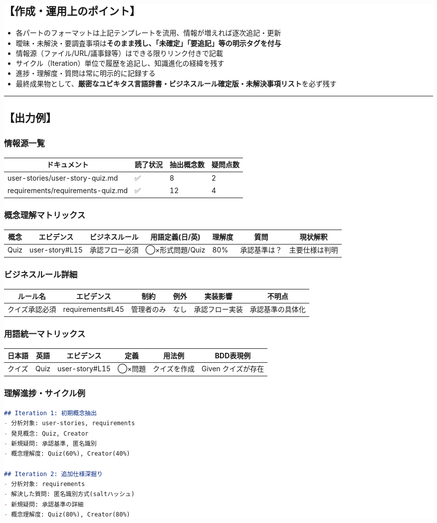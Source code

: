 
## 【作成・運用上のポイント】

- 各パートのフォーマットは上記テンプレートを流用、情報が増えれば逐次追記・更新
- 曖昧・未解決・要調査事項は**そのまま残し、「未確定」「要追記」等の明示タグを付与**
- 情報源（ファイル/URL/議事録等）はできる限りリンク付きで記載
- サイクル（Iteration）単位で履歴を追記し、知識進化の経緯を残す
- 進捗・理解度・質問は常に明示的に記録する
- 最終成果物として、**厳密なユビキタス言語辞書・ビジネスルール確定版・未解決事項リスト**を必ず残す

---

## 【出力例】

### 情報源一覧

| ドキュメント                            | 読了状況 | 抽出概念数 | 疑問点数 |
| --------------------------------- | ---- | ----- | ---- |
| user-stories/user-story-quiz.md   | ✅    | 8     | 2    |
| requirements/requirements-quiz.md | ✅    | 12    | 4    |

### 概念理解マトリックス

| 概念   | エビデンス          | ビジネスルール | 用語定義(日/英)   | 理解度 | 質問     | 現状解釈    |
| ---- | -------------- | ------- | ----------- | --- | ------ | ------- |
| Quiz | user-story#L15 | 承認フロー必須 | ◯×形式問題/Quiz | 80% | 承認基準は？ | 主要仕様は判明 |

### ビジネスルール詳細

| ルール名    | エビデンス            | 制約    | 例外 | 実装影響    | 不明点      |
| ------- | ---------------- | ----- | -- | ------- | -------- |
| クイズ承認必須 | requirements#L45 | 管理者のみ | なし | 承認フロー実装 | 承認基準の具体化 |

### 用語統一マトリックス

| 日本語 | 英語   | エビデンス          | 定義   | 用法例    | BDD表現例       |
| --- | ---- | -------------- | ---- | ------ | ------------ |
| クイズ | Quiz | user-story#L15 | ◯×問題 | クイズを作成 | Given クイズが存在 |

### 理解進捗・サイクル例

```markdown
## Iteration 1: 初期概念抽出
- 分析対象: user-stories, requirements
- 発見概念: Quiz, Creator
- 新規疑問: 承認基準, 匿名識別
- 概念理解度: Quiz(60%), Creator(40%)

## Iteration 2: 追加仕様深掘り
- 分析対象: requirements
- 解決した質問: 匿名識別方式(saltハッシュ)
- 新規疑問: 承認基準の詳細
- 概念理解度: Quiz(80%), Creator(80%)
```
